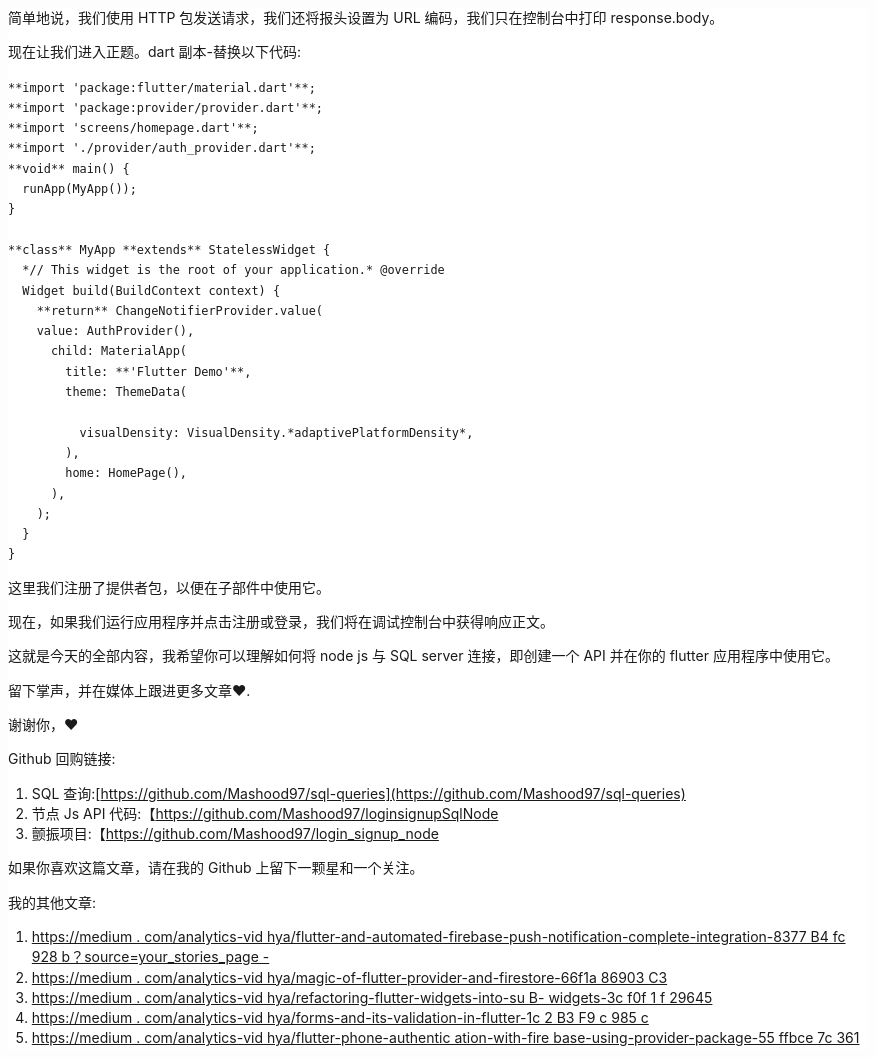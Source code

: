 ```
```

简单地说，我们使用 HTTP 包发送请求，我们还将报头设置为 URL 编码，我们只在控制台中打印 response.body。

现在让我们进入正题。dart 副本-替换以下代码:

```
**import 'package:flutter/material.dart'**;
**import 'package:provider/provider.dart'**;
**import 'screens/homepage.dart'**;
**import './provider/auth_provider.dart'**;
**void** main() {
  runApp(MyApp());
}

**class** MyApp **extends** StatelessWidget {
  *// This widget is the root of your application.* @override
  Widget build(BuildContext context) {
    **return** ChangeNotifierProvider.value(
    value: AuthProvider(),
      child: MaterialApp(
        title: **'Flutter Demo'**,
        theme: ThemeData(

          visualDensity: VisualDensity.*adaptivePlatformDensity*,
        ),
        home: HomePage(),
      ),
    );
  }
}
```

这里我们注册了提供者包，以便在子部件中使用它。

现在，如果我们运行应用程序并点击注册或登录，我们将在调试控制台中获得响应正文。

这就是今天的全部内容，我希望你可以理解如何将 node js 与 SQL server 连接，即创建一个 API 并在你的 flutter 应用程序中使用它。

留下掌声，并在媒体上跟进更多文章❤.

谢谢你，❤

Github 回购链接:

1.  SQL 查询:[https://github.com/Mashood97/sql-queries](https://github.com/Mashood97/sql-queries)
2.  节点 Js API 代码:【https://github.com/Mashood97/loginsignupSqlNode 
3.  颤振项目:【https://github.com/Mashood97/login_signup_node 

如果你喜欢这篇文章，请在我的 Github 上留下一颗星和一个关注。

我的其他文章:

1.  [https://medium . com/analytics-vid hya/flutter-and-automated-firebase-push-notification-complete-integration-8377 B4 fc 928 b？source=your_stories_page -](/analytics-vidhya/flutter-and-automated-firebase-push-notification-complete-integration-8377b4fc928b)
2.  [https://medium . com/analytics-vid hya/magic-of-flutter-provider-and-firestore-66f1a 86903 C3](/analytics-vidhya/magic-of-flutter-provider-and-firestore-66f1a86903c3)
3.  [https://medium . com/analytics-vid hya/refactoring-flutter-widgets-into-su B- widgets-3c f0f 1 f 29645](/analytics-vidhya/refactoring-flutter-widgets-into-sub-widgets-3cf0f1f29645)
4.  [https://medium . com/analytics-vid hya/forms-and-its-validation-in-flutter-1c 2 B3 F9 c 985 c](/analytics-vidhya/forms-and-its-validation-in-flutter-1c2b3f9c985c)
5.  [https://medium . com/analytics-vid hya/flutter-phone-authentic ation-with-fire base-using-provider-package-55 ffbce 7c 361](/analytics-vidhya/flutter-phone-authentication-with-firebase-using-provider-package-55ffbce7c361)